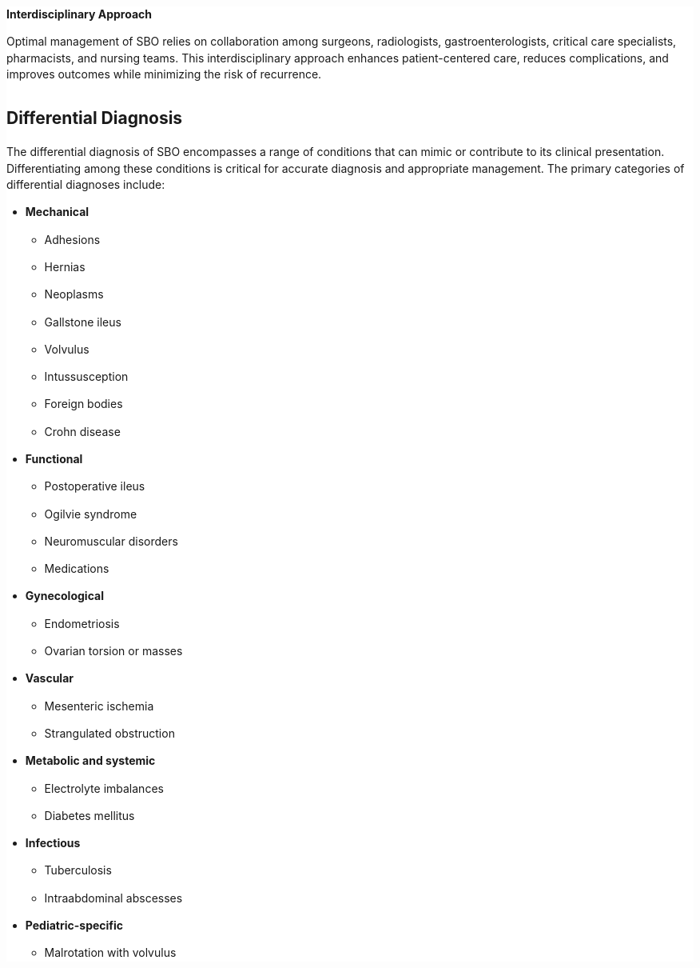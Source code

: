 **Interdisciplinary Approach**

Optimal management of SBO relies on collaboration among surgeons, radiologists, gastroenterologists, critical care specialists, pharmacists, and nursing teams. This interdisciplinary approach enhances patient-centered care, reduces complications, and improves outcomes while minimizing the risk of recurrence.

## Differential Diagnosis

The differential diagnosis of SBO encompasses a range of conditions that can mimic or contribute to its clinical presentation. Differentiating among these conditions is critical for accurate diagnosis and appropriate management. The primary categories of differential diagnoses include:

  * **Mechanical**
    * Adhesions

    * Hernias

    * Neoplasms

    * Gallstone ileus

    * Volvulus

    * Intussusception

    * Foreign bodies

    * Crohn disease

  * **Functional**
    * Postoperative ileus

    * Ogilvie syndrome

    * Neuromuscular disorders

    * Medications

  * **Gynecological**
    * Endometriosis

    * Ovarian torsion or masses

  * **Vascular**
    * Mesenteric ischemia

    * Strangulated obstruction

  * **Metabolic and systemic**
    * Electrolyte imbalances

    * Diabetes mellitus

  * **Infectious**
    * Tuberculosis

    * Intraabdominal abscesses

  * **Pediatric-specific**
    * Malrotation with volvulus
